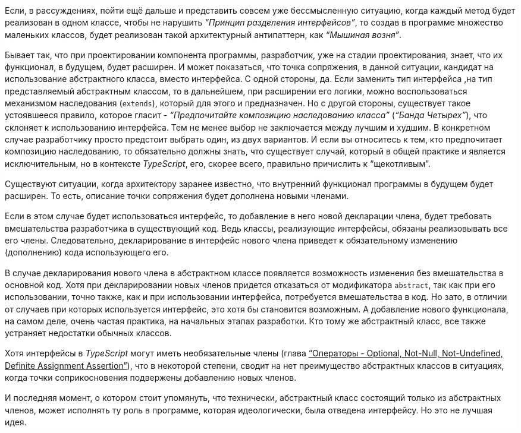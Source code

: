 Если, в рассуждениях, пойти ещё дальше и представить совсем уже бессмысленную ситуацию, когда каждый метод будет реализован в одном классе, чтобы не нарушить *“Принцип разделения интерфейсов”*, то создав в программе множество маленьких  классов, будет реализован такой архитектурный антипаттерн, как *“Мышиная возня”*.

Бывает так, что при проектировании компонента программы, разработчик, уже на стадии проектирования, знает, что их функционал, в будущем, будет расширен. И может показаться, что точка сопряжения, в данной ситуации, кандидат на использование абстрактного класса, вместо интерфейса. С одной стороны, да. Если заменить тип интерфейса ,на тип представляемый абстрактным классом, то в дальнейшем, при расширении его логики, можно воспользоваться механизмом наследования (`extends`), который для этого и предназначен. Но с другой стороны, существует такое устоявшееся правило, которое гласит - *“Предпочитайте композицию наследованию класса”* (*“Банда Четырех”*), что склоняет к использованию интерфейса. Тем не менее выбор не заключается между лучшим и худшим. В конкретном случае разработчику просто предстоит выбрать один, из двух вариантов. И если вы относитесь к тем, кто предпочитает композицию наследованию, то обязательно должны знать, что существует случай, который в общей практике и является исключительным, но в контексте *TypeScript*, его, скорее всего, правильно причислить к “щекотливым”.


Существуют ситуации, когда архитектору заранее известно, что внутренний функционал программы в будущем будет расширен. То есть, описание точки сопряжения будет дополнена новыми членами.


Если в этом случае будет использоваться интерфейс, то добавление в него новой декларации члена, будет требовать вмешательства разработчика в существующий код. Ведь классы, реализующие интерфейсы, обязаны реализовывать все его члены. Следовательно, декларирование в интерфейс нового члена приведет к обязательному изменению (дополнению) кода использующего его.


В случае декларирования нового члена в абстрактном классе появляется возможность изменения без вмешательства в основной код. Хотя при декларировании новых членов придется отказаться от модификатора `abstract`, так как при его использовании, точно также, как и при использовании интерфейса, потребуется вмешательства в код. Но зато, в отличии от случаев при которых используется интерфейс, это хотя бы становится возможным. А добавление нового функционала, на самом деле, очень частая практика, на начальных этапах разработки. Кто тому же абстрактный класс, все также устраняет недостатки обычных классов. 

Хотя интерфейсы в *TypeScript* могут иметь необязательные члены (глава [“Операторы - Optional, Not-Null, Not-Undefined, Definite Assignment Assertion”]()), что в некоторой степени, сводит на нет преимущество абстрактных классов в ситуациях, когда точки соприкосновения подвержены добавлению новых членов.

И последняя момент, о котором стоит упомянуть, что технически, абстрактный класс состоящий только из абстрактных членов, может исполнять ту роль в программе, которая идеологически, была отведена интерфейсу. Но это не лучшая идея.
